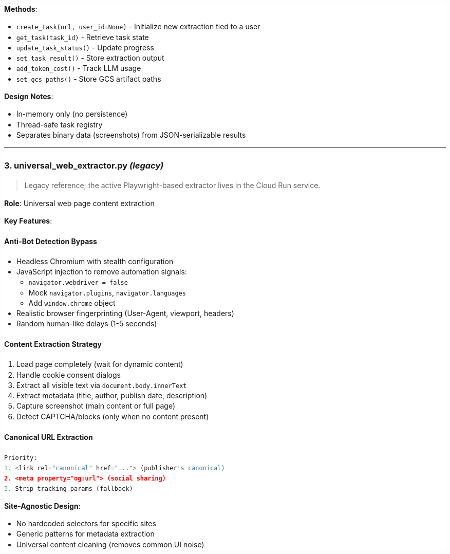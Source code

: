 **Methods**:
- `create_task(url, user_id=None)` - Initialize new extraction tied to a user
- `get_task(task_id)` - Retrieve task state
- `update_task_status()` - Update progress
- `set_task_result()` - Store extraction output
- `add_token_cost()` - Track LLM usage
- `set_gcs_paths()` - Store GCS artifact paths

**Design Notes**:
- In-memory only (no persistence)
- Thread-safe task registry
- Separates binary data (screenshots) from JSON-serializable results

---

### 3. universal_web_extractor.py _(legacy)_

> Legacy reference; the active Playwright-based extractor lives in the Cloud Run
> service.

**Role**: Universal web page content extraction

**Key Features**:

#### Anti-Bot Detection Bypass
- Headless Chromium with stealth configuration
- JavaScript injection to remove automation signals:
  - `navigator.webdriver = false`
  - Mock `navigator.plugins`, `navigator.languages`
  - Add `window.chrome` object
- Realistic browser fingerprinting (User-Agent, viewport, headers)
- Random human-like delays (1-5 seconds)

#### Content Extraction Strategy
1. Load page completely (wait for dynamic content)
2. Handle cookie consent dialogs
3. Extract all visible text via `document.body.innerText`
4. Extract metadata (title, author, publish date, description)
5. Capture screenshot (main content or full page)
6. Detect CAPTCHA/blocks (only when no content present)

#### Canonical URL Extraction
```python
Priority:
1. <link rel="canonical" href="..."> (publisher's canonical)
2. <meta property="og:url"> (social sharing)
3. Strip tracking params (fallback)
```

**Site-Agnostic Design**:
- No hardcoded selectors for specific sites
- Generic patterns for metadata extraction
- Universal content cleaning (removes common UI noise)
